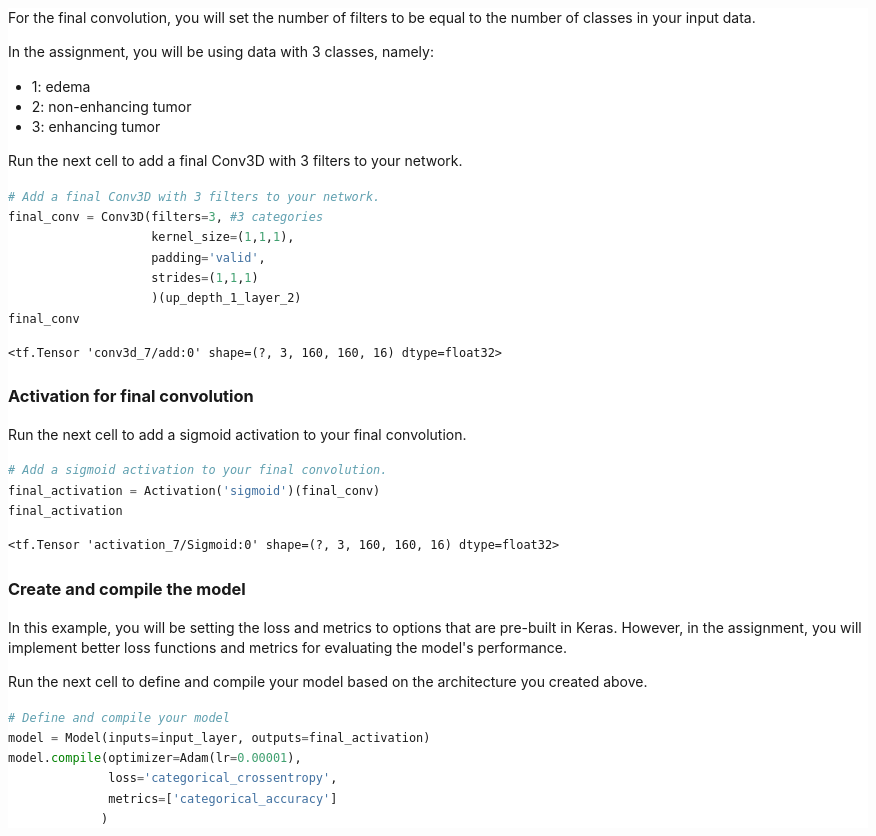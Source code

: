 For the final convolution, you will set the number of filters to be equal to the number of classes in your input data.

In the assignment, you will be using data with 3 classes, namely:

- 1: edema
- 2: non-enhancing tumor 
- 3: enhancing tumor

Run the next cell to add a final Conv3D with 3 filters to your network.


```python
# Add a final Conv3D with 3 filters to your network.
final_conv = Conv3D(filters=3, #3 categories 
                    kernel_size=(1,1,1),
                    padding='valid',
                    strides=(1,1,1)
                    )(up_depth_1_layer_2)
final_conv
```




    <tf.Tensor 'conv3d_7/add:0' shape=(?, 3, 160, 160, 16) dtype=float32>



### Activation for final convolution

Run the next cell to add a sigmoid activation to your final convolution.


```python
# Add a sigmoid activation to your final convolution.
final_activation = Activation('sigmoid')(final_conv)
final_activation
```




    <tf.Tensor 'activation_7/Sigmoid:0' shape=(?, 3, 160, 160, 16) dtype=float32>



### Create and compile the model

In this example, you will be setting the loss and metrics to options that are pre-built in Keras.  However, in the assignment, you will implement better loss functions and metrics for evaluating the model's performance.

Run the next cell to define and compile your model based on the architecture you created above.


```python
# Define and compile your model
model = Model(inputs=input_layer, outputs=final_activation)
model.compile(optimizer=Adam(lr=0.00001),
              loss='categorical_crossentropy',
              metrics=['categorical_accuracy']
             )
```
